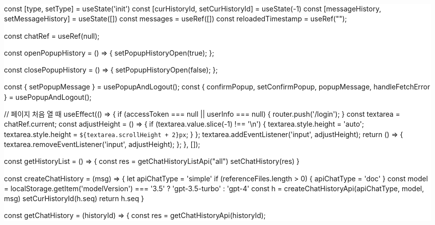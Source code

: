   const [type, setType] = useState('init')
  const [curHistoryId, setCurHistoryId] = useState(-1)
  const [messageHistory, setMessageHistory] = useState([])
  const messages = useRef([])
  const reloadedTimestamp = useRef("");

  const chatRef = useRef(null);

  const openPopupHistory = () => {
    setPopupHistoryOpen(true);
  };

  const closePopupHistory = () => {
    setPopupHistoryOpen(false);
  };

  const { setPopupMessage } = usePopupAndLogout();
  const { confirmPopup, setConfirmPopup, popupMessage, handleFetchError } = usePopupAndLogout();

  // 페이지 처음 열 때
  useEffect(() => {
    if (accessToken === null || userInfo === null) {
      router.push('/login');
    }
    const textarea = chatRef.current;
    const adjustHeight = () => {
      if (textarea.value.slice(-1) !== '\n') {
        textarea.style.height = 'auto';
        textarea.style.height = `${textarea.scrollHeight + 2}px`;
      }
    };
    textarea.addEventListener('input', adjustHeight);
    return () => {
      textarea.removeEventListener('input', adjustHeight);
    };
  }, []);

  const getHistoryList = () => {
    const res = getChatHistoryListApi("all")
    setChatHistory(res)
  }

  const createChatHistory = (msg) => {
    let apiChatType = 'simple'
    if (referenceFiles.length > 0) {
        apiChatType = 'doc'
    }
    const model = localStorage.getItem('modelVersion') === '3.5' ? 'gpt-3.5-turbo' : 'gpt-4'
    const h = createChatHistoryApi(apiChatType, model, msg)
    setCurHistoryId(h.seq)
    return h.seq
  }

  const getChatHistory = (historyId) => {
      const res = getChatHistoryApi(historyId);
